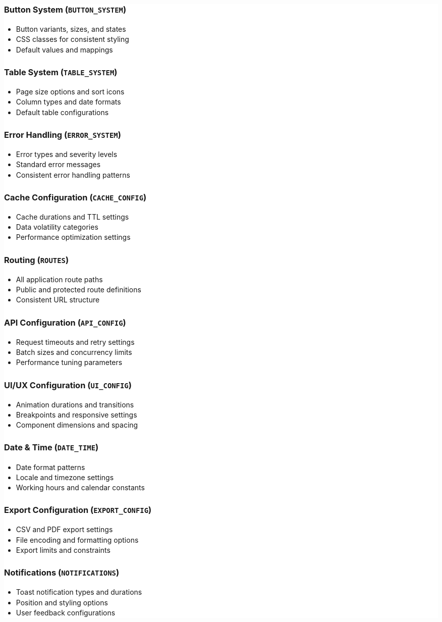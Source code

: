 ### Button System (`BUTTON_SYSTEM`)
- Button variants, sizes, and states
- CSS classes for consistent styling
- Default values and mappings

### Table System (`TABLE_SYSTEM`)
- Page size options and sort icons
- Column types and date formats
- Default table configurations

### Error Handling (`ERROR_SYSTEM`)
- Error types and severity levels
- Standard error messages
- Consistent error handling patterns

### Cache Configuration (`CACHE_CONFIG`)
- Cache durations and TTL settings
- Data volatility categories
- Performance optimization settings

### Routing (`ROUTES`)
- All application route paths
- Public and protected route definitions
- Consistent URL structure

### API Configuration (`API_CONFIG`)
- Request timeouts and retry settings
- Batch sizes and concurrency limits
- Performance tuning parameters

### UI/UX Configuration (`UI_CONFIG`)
- Animation durations and transitions
- Breakpoints and responsive settings
- Component dimensions and spacing

### Date & Time (`DATE_TIME`)
- Date format patterns
- Locale and timezone settings
- Working hours and calendar constants

### Export Configuration (`EXPORT_CONFIG`)
- CSV and PDF export settings
- File encoding and formatting options
- Export limits and constraints

### Notifications (`NOTIFICATIONS`)
- Toast notification types and durations
- Position and styling options
- User feedback configurations
